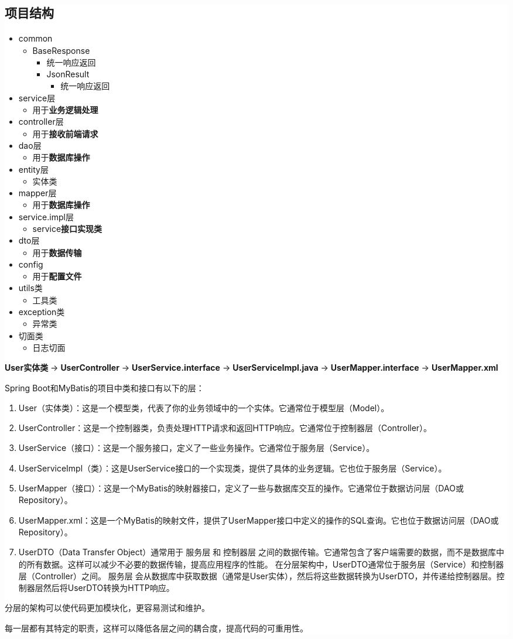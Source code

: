 ##  项目结构
- common 
  - BaseResponse
      - 统一响应返回
    - JsonResult
      - 统一响应返回
- service层 
  - 用于**业务逻辑处理**
- controller层
  - 用于**接收前端请求**
- dao层
  - 用于**数据库操作**
- entity层
  - 实体类
- mapper层
  - 用于**数据库操作**
- service.impl层
  - service**接口实现类**
- dto层
  - 用于**数据传输**
- config
  - 用于**配置文件**
- utils类
  - 工具类
- exception类
  -  异常类
- 切面类
  -  日志切面

**User实体类** -> **UserController** ->  **UserService.interface** ->  **UserServiceImpl.java** -> **UserMapper.interface** -> **UserMapper.xml**


Spring Boot和MyBatis的项目中类和接口有以下的层：

1. User（实体类）：这是一个模型类，代表了你的业务领域中的一个实体。它通常位于模型层（Model）。

2. UserController：这是一个控制器类，负责处理HTTP请求和返回HTTP响应。它通常位于控制器层（Controller）。

3. UserService（接口）：这是一个服务接口，定义了一些业务操作。它通常位于服务层（Service）。

4. UserServiceImpl（类）：这是UserService接口的一个实现类，提供了具体的业务逻辑。它也位于服务层（Service）。

5. UserMapper（接口）：这是一个MyBatis的映射器接口，定义了一些与数据库交互的操作。它通常位于数据访问层（DAO或Repository）。

6. UserMapper.xml：这是一个MyBatis的映射文件，提供了UserMapper接口中定义的操作的SQL查询。它也位于数据访问层（DAO或Repository）。

7. UserDTO（Data Transfer Object）通常用于 服务层 和 控制器层 之间的数据传输。它通常包含了客户端需要的数据，而不是数据库中的所有数据。这样可以减少不必要的数据传输，提高应用程序的性能。 在分层架构中，UserDTO通常位于服务层（Service）和控制器层（Controller）之间。 服务层 会从数据库中获取数据（通常是User实体），然后将这些数据转换为UserDTO，并传递给控制器层。控制器层然后将UserDTO转换为HTTP响应。


分层的架构可以使代码更加模块化，更容易测试和维护。

每一层都有其特定的职责，这样可以降低各层之间的耦合度，提高代码的可重用性。

